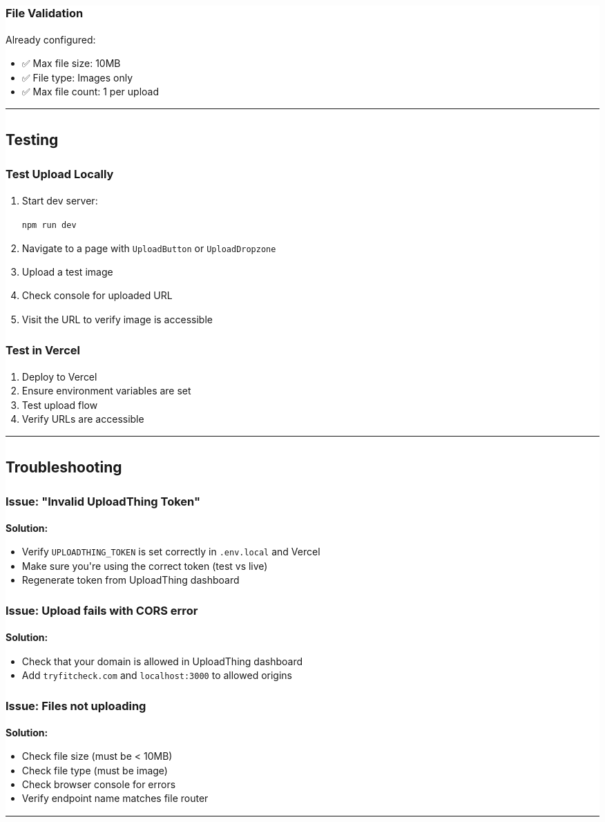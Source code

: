 ### File Validation

Already configured:
- ✅ Max file size: 10MB
- ✅ File type: Images only
- ✅ Max file count: 1 per upload

---

## Testing

### Test Upload Locally

1. Start dev server:
   ```bash
   npm run dev
   ```

2. Navigate to a page with `UploadButton` or `UploadDropzone`

3. Upload a test image

4. Check console for uploaded URL

5. Visit the URL to verify image is accessible

### Test in Vercel

1. Deploy to Vercel
2. Ensure environment variables are set
3. Test upload flow
4. Verify URLs are accessible

---

## Troubleshooting

### Issue: "Invalid UploadThing Token"

**Solution:**
- Verify `UPLOADTHING_TOKEN` is set correctly in `.env.local` and Vercel
- Make sure you're using the correct token (test vs live)
- Regenerate token from UploadThing dashboard

### Issue: Upload fails with CORS error

**Solution:**
- Check that your domain is allowed in UploadThing dashboard
- Add `tryfitcheck.com` and `localhost:3000` to allowed origins

### Issue: Files not uploading

**Solution:**
- Check file size (must be < 10MB)
- Check file type (must be image)
- Check browser console for errors
- Verify endpoint name matches file router

---